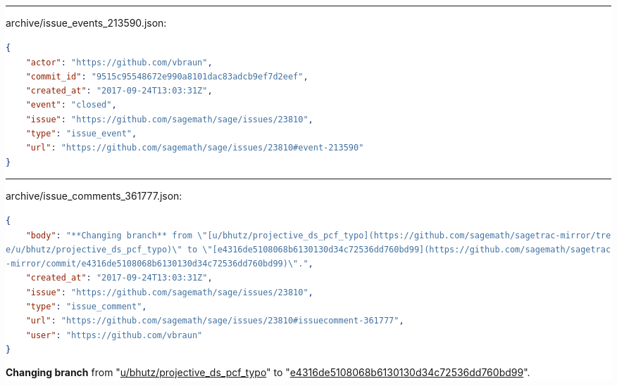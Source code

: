 

---

archive/issue_events_213590.json:
```json
{
    "actor": "https://github.com/vbraun",
    "commit_id": "9515c95548672e990a8101dac83adcb9ef7d2eef",
    "created_at": "2017-09-24T13:03:31Z",
    "event": "closed",
    "issue": "https://github.com/sagemath/sage/issues/23810",
    "type": "issue_event",
    "url": "https://github.com/sagemath/sage/issues/23810#event-213590"
}
```



---

archive/issue_comments_361777.json:
```json
{
    "body": "**Changing branch** from \"[u/bhutz/projective_ds_pcf_typo](https://github.com/sagemath/sagetrac-mirror/tree/u/bhutz/projective_ds_pcf_typo)\" to \"[e4316de5108068b6130130d34c72536dd760bd99](https://github.com/sagemath/sagetrac-mirror/commit/e4316de5108068b6130130d34c72536dd760bd99)\".",
    "created_at": "2017-09-24T13:03:31Z",
    "issue": "https://github.com/sagemath/sage/issues/23810",
    "type": "issue_comment",
    "url": "https://github.com/sagemath/sage/issues/23810#issuecomment-361777",
    "user": "https://github.com/vbraun"
}
```

**Changing branch** from "[u/bhutz/projective_ds_pcf_typo](https://github.com/sagemath/sagetrac-mirror/tree/u/bhutz/projective_ds_pcf_typo)" to "[e4316de5108068b6130130d34c72536dd760bd99](https://github.com/sagemath/sagetrac-mirror/commit/e4316de5108068b6130130d34c72536dd760bd99)".
